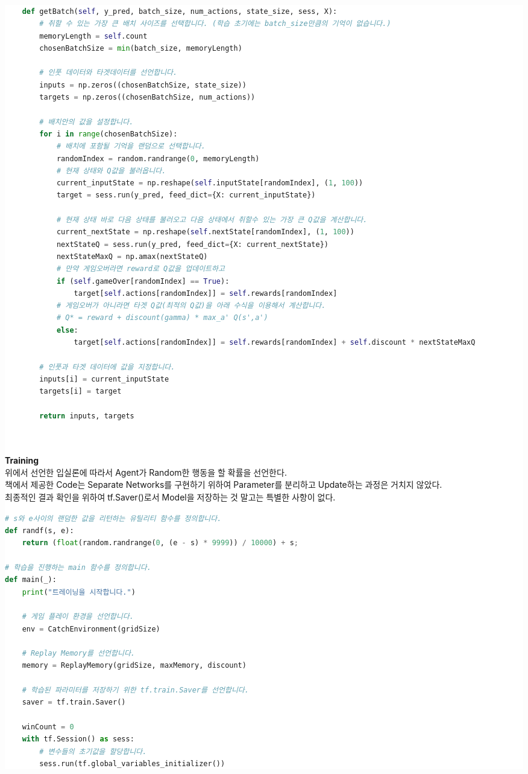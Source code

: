 ```python
    def getBatch(self, y_pred, batch_size, num_actions, state_size, sess, X):
        # 취할 수 있는 가장 큰 배치 사이즈를 선택합니다. (학습 초기에는 batch_size만큼의 기억이 없습니다.)
        memoryLength = self.count
        chosenBatchSize = min(batch_size, memoryLength)

        # 인풋 데이터와 타겟데이터를 선언합니다. 
        inputs = np.zeros((chosenBatchSize, state_size))
        targets = np.zeros((chosenBatchSize, num_actions))

        # 배치안의 값을 설정합니다.
        for i in range(chosenBatchSize):
            # 배치에 포함될 기억을 랜덤으로 선택합니다.
            randomIndex = random.randrange(0, memoryLength)
            # 현재 상태와 Q값을 불러옵니다.
            current_inputState = np.reshape(self.inputState[randomIndex], (1, 100))
            target = sess.run(y_pred, feed_dict={X: current_inputState})
      
            # 현재 상태 바로 다음 상태를 불러오고 다음 상태에서 취할수 있는 가장 큰 Q값을 계산합니다.
            current_nextState = np.reshape(self.nextState[randomIndex], (1, 100))
            nextStateQ = sess.run(y_pred, feed_dict={X: current_nextState})      
            nextStateMaxQ = np.amax(nextStateQ)
            # 만약 게임오버라면 reward로 Q값을 업데이트하고 
            if (self.gameOver[randomIndex] == True):
                target[self.actions[randomIndex]] = self.rewards[randomIndex]
            # 게임오버가 아니라면 타겟 Q값(최적의 Q값)을 아래 수식을 이용해서 계산합니다.
            # Q* = reward + discount(gamma) * max_a' Q(s',a')
            else:
                target[self.actions[randomIndex]] = self.rewards[randomIndex] + self.discount * nextStateMaxQ

        # 인풋과 타겟 데이터에 값을 지정합니다.
        inputs[i] = current_inputState
        targets[i] = target
        
        return inputs, targets
```
<br><br>
**Training**  
위에서 선언한 입실론에 따라서 Agent가 Random한 행동을 할 확률을 선언한다.  
책에서 제공한 Code는 Separate Networks를 구현하기 위하여 Parameter를 분리하고 Update하는 과정은 거치지 않았다.  
최종적인 결과 확인을 위하여 tf.Saver()로서 Model을 저장하는 것 말고는 특별한 사항이 없다.
```python
# s와 e사이의 랜덤한 값을 리턴하는 유틸리티 함수를 정의합니다.
def randf(s, e):
    return (float(random.randrange(0, (e - s) * 9999)) / 10000) + s;

# 학습을 진행하는 main 함수를 정의합니다.
def main(_):
    print("트레이닝을 시작합니다.")

    # 게임 플레이 환경을 선언합니다.
    env = CatchEnvironment(gridSize)

    # Replay Memory를 선언합니다.
    memory = ReplayMemory(gridSize, maxMemory, discount)

    # 학습된 파라미터를 저장하기 위한 tf.train.Saver를 선언합니다.
    saver = tf.train.Saver()
  
    winCount = 0
    with tf.Session() as sess:   
        # 변수들의 초기값을 할당합니다.
        sess.run(tf.global_variables_initializer())
```